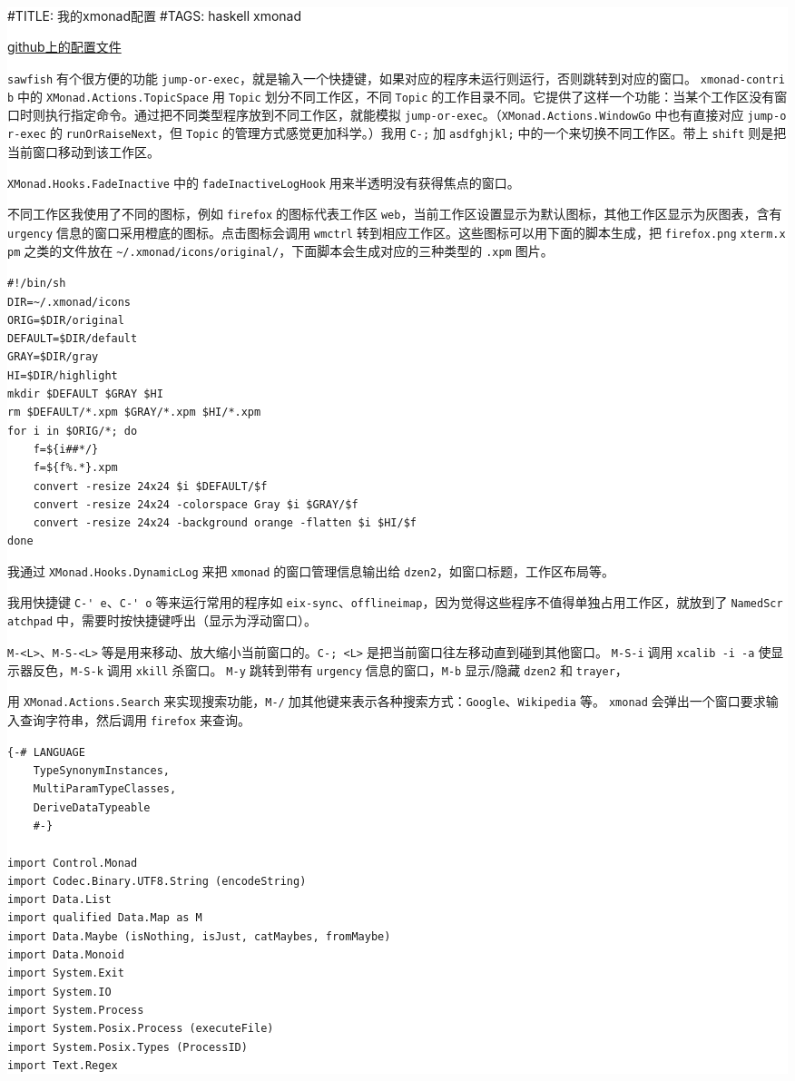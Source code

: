 #TITLE: 我的xmonad配置
#TAGS: haskell xmonad

[github上的配置文件](https://github.com/MaskRay/config/tree/master/home/.xmonad)

`sawfish` 有个很方便的功能 `jump-or-exec`，就是输入一个快捷键，如果对应的程序未运行则运行，否则跳转到对应的窗口。
`xmonad-contrib` 中的 `XMonad.Actions.TopicSpace` 用 `Topic` 划分不同工作区，不同 `Topic` 的工作目录不同。它提供了这样一个功能：当某个工作区没有窗口时则执行指定命令。通过把不同类型程序放到不同工作区，就能模拟 `jump-or-exec`。（`XMonad.Actions.WindowGo` 中也有直接对应 `jump-or-exec` 的 `runOrRaiseNext`，但 `Topic` 的管理方式感觉更加科学。）我用 `C-;` 加 `asdfghjkl;` 中的一个来切换不同工作区。带上 `shift` 则是把当前窗口移动到该工作区。

`XMonad.Hooks.FadeInactive` 中的 `fadeInactiveLogHook` 用来半透明没有获得焦点的窗口。

不同工作区我使用了不同的图标，例如 `firefox` 的图标代表工作区 `web`，当前工作区设置显示为默认图标，其他工作区显示为灰图表，含有 `urgency` 信息的窗口采用橙底的图标。点击图标会调用 `wmctrl` 转到相应工作区。这些图标可以用下面的脚本生成，把 `firefox.png` `xterm.xpm` 之类的文件放在 `~/.xmonad/icons/original/`，下面脚本会生成对应的三种类型的 `.xpm` 图片。

    #!/bin/sh
    DIR=~/.xmonad/icons
    ORIG=$DIR/original
    DEFAULT=$DIR/default
    GRAY=$DIR/gray
    HI=$DIR/highlight
    mkdir $DEFAULT $GRAY $HI
    rm $DEFAULT/*.xpm $GRAY/*.xpm $HI/*.xpm
    for i in $ORIG/*; do
    	f=${i##*/}
    	f=${f%.*}.xpm
    	convert -resize 24x24 $i $DEFAULT/$f
    	convert -resize 24x24 -colorspace Gray $i $GRAY/$f
    	convert -resize 24x24 -background orange -flatten $i $HI/$f
    done

我通过 `XMonad.Hooks.DynamicLog` 来把 `xmonad` 的窗口管理信息输出给 `dzen2`，如窗口标题，工作区布局等。

我用快捷键 `C-' e`、`C-' o` 等来运行常用的程序如 `eix-sync`、`offlineimap`，因为觉得这些程序不值得单独占用工作区，就放到了 `NamedScratchpad` 中，需要时按快捷键呼出（显示为浮动窗口）。

`M-<L>`、`M-S-<L>` 等是用来移动、放大缩小当前窗口的。`C-; <L>` 是把当前窗口往左移动直到碰到其他窗口。
`M-S-i` 调用 `xcalib -i -a` 使显示器反色，`M-S-k` 调用 `xkill` 杀窗口。
`M-y` 跳转到带有 `urgency` 信息的窗口，`M-b` 显示/隐藏 `dzen2` 和 `trayer`，

用 `XMonad.Actions.Search` 来实现搜索功能，`M-/` 加其他键来表示各种搜索方式：`Google`、`Wikipedia` 等。
`xmonad` 会弹出一个窗口要求输入查询字符串，然后调用 `firefox` 来查询。

    {-# LANGUAGE
        TypeSynonymInstances,
        MultiParamTypeClasses,
        DeriveDataTypeable
        #-}

    import Control.Monad
    import Codec.Binary.UTF8.String (encodeString)
    import Data.List
    import qualified Data.Map as M
    import Data.Maybe (isNothing, isJust, catMaybes, fromMaybe)
    import Data.Monoid
    import System.Exit
    import System.IO
    import System.Process
    import System.Posix.Process (executeFile)
    import System.Posix.Types (ProcessID)
    import Text.Regex
